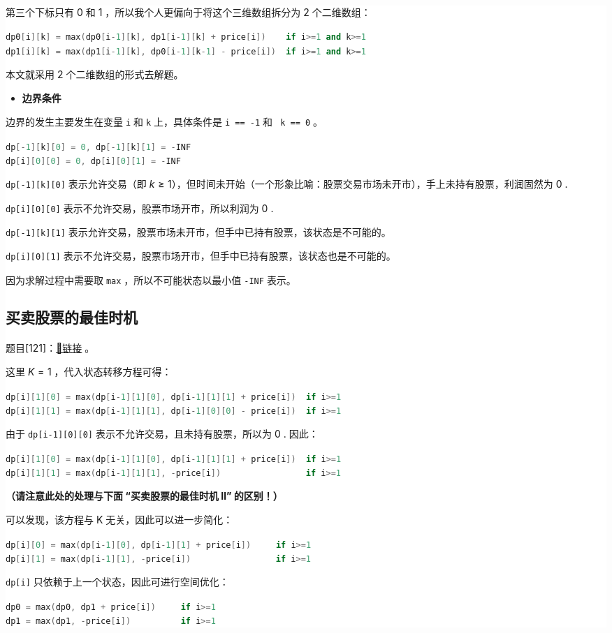 第三个下标只有 0 和 1 ，所以我个人更偏向于将这个三维数组拆分为 2 个二维数组：

```cpp
dp0[i][k] = max(dp0[i-1][k], dp1[i-1][k] + price[i])    if i>=1 and k>=1
dp1[i][k] = max(dp1[i-1][k], dp0[i-1][k-1] - price[i])  if i>=1 and k>=1
```

本文就采用 2 个二维数组的形式去解题。

+ **边界条件**

边界的发生主要发生在变量 `i` 和 `k` 上，具体条件是 `i == -1` 和 ` k == 0` 。

```cpp
dp[-1][k][0] = 0, dp[-1][k][1] = -INF
dp[i][0][0] = 0, dp[i][0][1] = -INF
```

`dp[-1][k][0]` 表示允许交易（即 $k \ge 1$），但时间未开始（一个形象比喻：股票交易市场未开市），手上未持有股票，利润固然为 0 .

`dp[i][0][0]` 表示不允许交易，股票市场开市，所以利润为 0 .

`dp[-1][k][1]` 表示允许交易，股票市场未开市，但手中已持有股票，该状态是不可能的。

`dp[i][0][1]` 表示不允许交易，股票市场开市，但手中已持有股票，该状态也是不可能的。

因为求解过程中需要取 `max` ，所以不可能状态以最小值 `-INF` 表示。

## 买卖股票的最佳时机 

题目[121]：[🔗链接](https://leetcode-cn.com/problems/best-time-to-buy-and-sell-stock/) 。

这里 $K = 1$ ，代入状态转移方程可得：

```cpp
dp[i][1][0] = max(dp[i-1][1][0], dp[i-1][1][1] + price[i])  if i>=1
dp[i][1][1] = max(dp[i-1][1][1], dp[i-1][0][0] - price[i])  if i>=1
```

由于 `dp[i-1][0][0]` 表示不允许交易，且未持有股票，所以为 0 . 因此：

```cpp
dp[i][1][0] = max(dp[i-1][1][0], dp[i-1][1][1] + price[i])  if i>=1
dp[i][1][1] = max(dp[i-1][1][1], -price[i])                 if i>=1
```

**（请注意此处的处理与下面 “买卖股票的最佳时机 Ⅱ” 的区别！）**

可以发现，该方程与 K 无关，因此可以进一步简化：

```cpp
dp[i][0] = max(dp[i-1][0], dp[i-1][1] + price[i])     if i>=1
dp[i][1] = max(dp[i-1][1], -price[i])                 if i>=1
```

`dp[i]` 只依赖于上一个状态，因此可进行空间优化：

```cpp
dp0 = max(dp0, dp1 + price[i])     if i>=1
dp1 = max(dp1, -price[i])          if i>=1
```
